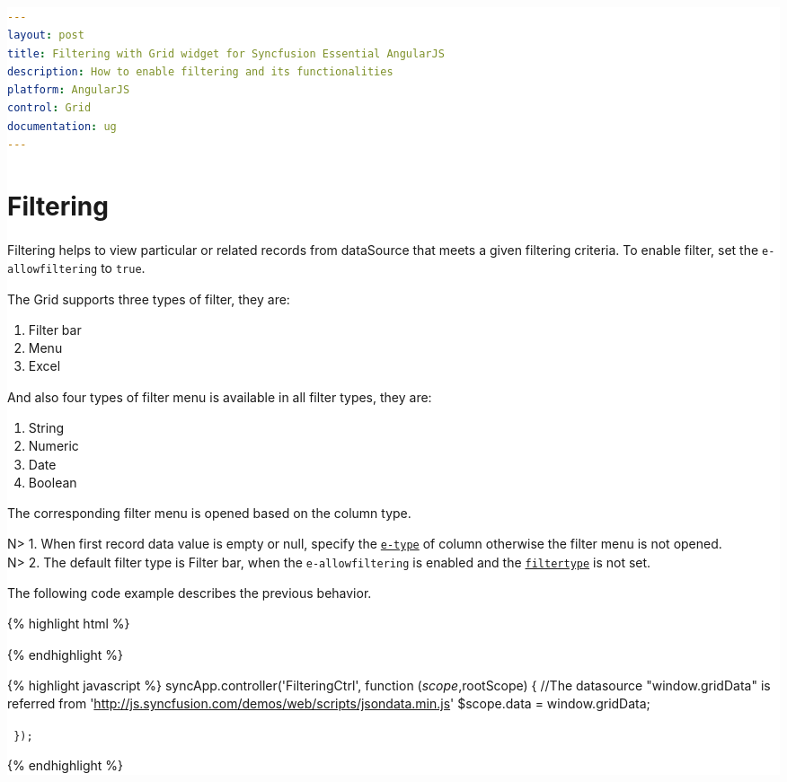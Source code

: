 ```yaml
---
layout: post
title: Filtering with Grid widget for Syncfusion Essential AngularJS
description: How to enable filtering and its functionalities
platform: AngularJS
control: Grid
documentation: ug
--- 
```

# Filtering

Filtering helps to view particular or related records from dataSource that meets a given filtering criteria. To enable filter, set the `e-allowfiltering` to `true`. 

The Grid supports three types of filter, they are:

1. Filter bar
2. Menu 
3. Excel

And also four types of filter menu is available in all filter types, they are: 

1. String 
2. Numeric 
3. Date 
4. Boolean

The corresponding filter menu is opened based on the column type.

N> 1. When first record data value is empty or null,  specify the [`e-type`](http://help.syncfusion.com/api/js/ejgrid#members:columns-type "type") of column otherwise the filter menu is not opened.  
N> 2. The default filter type is Filter bar, when the `e-allowfiltering` is enabled and the [`filtertype`](http://help.syncfusion.com/api/js/ejgrid#members:filtersettings-filtertype "filterType") is not set.

The following code example describes the previous behavior.

{% highlight html %}
<div ng-controller="FilteringCtrl">
     <div id="Grid" ej-grid e-datasource="data" e-allowpaging="true" e-allowfiltering="true">
          <div e-columns>
             <div e-column e-field="OrderID"></div>
             <div e-column e-field="EmployeeID"></div>
             <div e-column e-field="CustomerID"></div>
             <div e-column e-field="ShipCountry"></div>
             <div e-column e-field="Freight"></div>
          </div>
     </div>
 </div>
        
{% endhighlight %}

{% highlight javascript %}
     syncApp.controller('FilteringCtrl', function ($scope,$rootScope) {
       //The datasource "window.gridData" is referred from 'http://js.syncfusion.com/demos/web/scripts/jsondata.min.js'
        $scope.data = window.gridData;

     });
{% endhighlight %}
